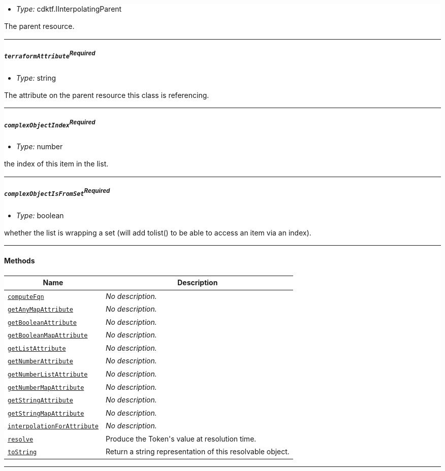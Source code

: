 - *Type:* cdktf.IInterpolatingParent

The parent resource.

---

##### `terraformAttribute`<sup>Required</sup> <a name="terraformAttribute" id="@cdktf/provider-pagerduty.schedule.ScheduleFinalScheduleOutputReference.Initializer.parameter.terraformAttribute"></a>

- *Type:* string

The attribute on the parent resource this class is referencing.

---

##### `complexObjectIndex`<sup>Required</sup> <a name="complexObjectIndex" id="@cdktf/provider-pagerduty.schedule.ScheduleFinalScheduleOutputReference.Initializer.parameter.complexObjectIndex"></a>

- *Type:* number

the index of this item in the list.

---

##### `complexObjectIsFromSet`<sup>Required</sup> <a name="complexObjectIsFromSet" id="@cdktf/provider-pagerduty.schedule.ScheduleFinalScheduleOutputReference.Initializer.parameter.complexObjectIsFromSet"></a>

- *Type:* boolean

whether the list is wrapping a set (will add tolist() to be able to access an item via an index).

---

#### Methods <a name="Methods" id="Methods"></a>

| **Name** | **Description** |
| --- | --- |
| <code><a href="#@cdktf/provider-pagerduty.schedule.ScheduleFinalScheduleOutputReference.computeFqn">computeFqn</a></code> | *No description.* |
| <code><a href="#@cdktf/provider-pagerduty.schedule.ScheduleFinalScheduleOutputReference.getAnyMapAttribute">getAnyMapAttribute</a></code> | *No description.* |
| <code><a href="#@cdktf/provider-pagerduty.schedule.ScheduleFinalScheduleOutputReference.getBooleanAttribute">getBooleanAttribute</a></code> | *No description.* |
| <code><a href="#@cdktf/provider-pagerduty.schedule.ScheduleFinalScheduleOutputReference.getBooleanMapAttribute">getBooleanMapAttribute</a></code> | *No description.* |
| <code><a href="#@cdktf/provider-pagerduty.schedule.ScheduleFinalScheduleOutputReference.getListAttribute">getListAttribute</a></code> | *No description.* |
| <code><a href="#@cdktf/provider-pagerduty.schedule.ScheduleFinalScheduleOutputReference.getNumberAttribute">getNumberAttribute</a></code> | *No description.* |
| <code><a href="#@cdktf/provider-pagerduty.schedule.ScheduleFinalScheduleOutputReference.getNumberListAttribute">getNumberListAttribute</a></code> | *No description.* |
| <code><a href="#@cdktf/provider-pagerduty.schedule.ScheduleFinalScheduleOutputReference.getNumberMapAttribute">getNumberMapAttribute</a></code> | *No description.* |
| <code><a href="#@cdktf/provider-pagerduty.schedule.ScheduleFinalScheduleOutputReference.getStringAttribute">getStringAttribute</a></code> | *No description.* |
| <code><a href="#@cdktf/provider-pagerduty.schedule.ScheduleFinalScheduleOutputReference.getStringMapAttribute">getStringMapAttribute</a></code> | *No description.* |
| <code><a href="#@cdktf/provider-pagerduty.schedule.ScheduleFinalScheduleOutputReference.interpolationForAttribute">interpolationForAttribute</a></code> | *No description.* |
| <code><a href="#@cdktf/provider-pagerduty.schedule.ScheduleFinalScheduleOutputReference.resolve">resolve</a></code> | Produce the Token's value at resolution time. |
| <code><a href="#@cdktf/provider-pagerduty.schedule.ScheduleFinalScheduleOutputReference.toString">toString</a></code> | Return a string representation of this resolvable object. |

---